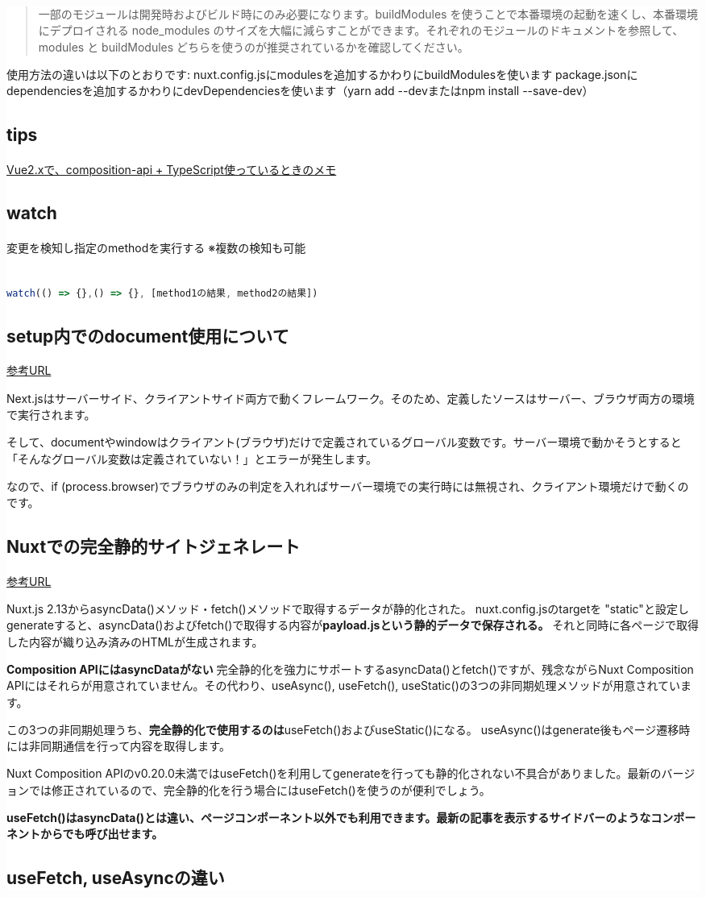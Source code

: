 >一部のモジュールは開発時およびビルド時にのみ必要になります。buildModules を使うことで本番環境の起動を速くし、本番環境にデプロイされる node_modules のサイズを大幅に減らすことができます。それぞれのモジュールのドキュメントを参照して、modules と buildModules どちらを使うのが推奨されているかを確認してください。

使用方法の違いは以下のとおりです:
nuxt.config.jsにmodulesを追加するかわりにbuildModulesを使います
package.jsonにdependenciesを追加するかわりにdevDependenciesを使います（yarn add --devまたはnpm install --save-dev）

## tips

[Vue2.xで、composition-api + TypeScript使っているときのメモ](https://zenn.dev/kawahara/scraps/38cc622c73f27a)

## watch

変更を検知し指定のmethodを実行する
※複数の検知も可能

```js

watch(() => {},() => {}, [method1の結果, method2の結果])
```

## setup内でのdocument使用について

[参考URL](https://qiita.com/syu_ikeda/items/ea1e6931643aa812e6a2)

Next.jsはサーバーサイド、クライアントサイド両方で動くフレームワーク。そのため、定義したソースはサーバー、ブラウザ両方の環境で実行されます。

そして、documentやwindowはクライアント(ブラウザ)だけで定義されているグローバル変数です。サーバー環境で動かそうとすると「そんなグローバル変数は定義されていない！」とエラーが発生します。

なので、if (process.browser)でブラウザのみの判定を入れればサーバー環境での実行時には無視され、クライアント環境だけで動くのです。

## Nuxtでの完全静的サイトジェネレート

[参考URL](https://ics.media/entry/210120/)

Nuxt.js 2.13からasyncData()メソッド・fetch()メソッドで取得するデータが静的化された。
nuxt.config.jsのtargetを "static"と設定しgenerateすると、asyncData()およびfetch()で取得する内容が**payload.jsという静的データで保存される。**
それと同時に各ページで取得した内容が織り込み済みのHTMLが生成されます。

**Composition APIにはasyncDataがない**
完全静的化を強力にサポートするasyncData()とfetch()ですが、残念ながらNuxt Composition APIにはそれらが用意されていません。その代わり、useAsync(), useFetch(), useStatic()の3つの非同期処理メソッドが用意されています。

この3つの非同期処理うち、**完全静的化で使用するのは**useFetch()およびuseStatic()になる。
useAsync()はgenerate後もページ遷移時には非同期通信を行って内容を取得します。

Nuxt Composition APIのv0.20.0未満ではuseFetch()を利用してgenerateを行っても静的化されない不具合がありました。最新のバージョンでは修正されているので、完全静的化を行う場合にはuseFetch()を使うのが便利でしょう。

**useFetch()はasyncData()とは違い、ページコンポーネント以外でも利用できます。最新の記事を表示するサイドバーのようなコンポーネントからでも呼び出せます。**

## useFetch, useAsyncの違い
